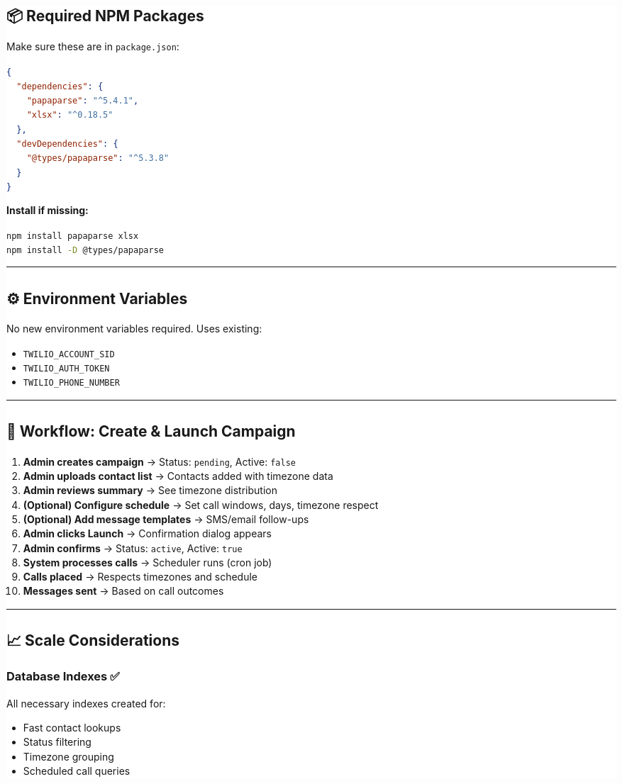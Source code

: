 ## 📦 Required NPM Packages

Make sure these are in `package.json`:

```json
{
  "dependencies": {
    "papaparse": "^5.4.1",
    "xlsx": "^0.18.5"
  },
  "devDependencies": {
    "@types/papaparse": "^5.3.8"
  }
}
```

**Install if missing:**
```bash
npm install papaparse xlsx
npm install -D @types/papaparse
```

---

## ⚙️ Environment Variables

No new environment variables required. Uses existing:
- `TWILIO_ACCOUNT_SID`
- `TWILIO_AUTH_TOKEN`
- `TWILIO_PHONE_NUMBER`

---

## 🔄 Workflow: Create & Launch Campaign

1. **Admin creates campaign** → Status: `pending`, Active: `false`
2. **Admin uploads contact list** → Contacts added with timezone data
3. **Admin reviews summary** → See timezone distribution
4. **(Optional) Configure schedule** → Set call windows, days, timezone respect
5. **(Optional) Add message templates** → SMS/email follow-ups
6. **Admin clicks Launch** → Confirmation dialog appears
7. **Admin confirms** → Status: `active`, Active: `true`
8. **System processes calls** → Scheduler runs (cron job)
9. **Calls placed** → Respects timezones and schedule
10. **Messages sent** → Based on call outcomes

---

## 📈 Scale Considerations

### Database Indexes ✅
All necessary indexes created for:
- Fast contact lookups
- Status filtering
- Timezone grouping
- Scheduled call queries
